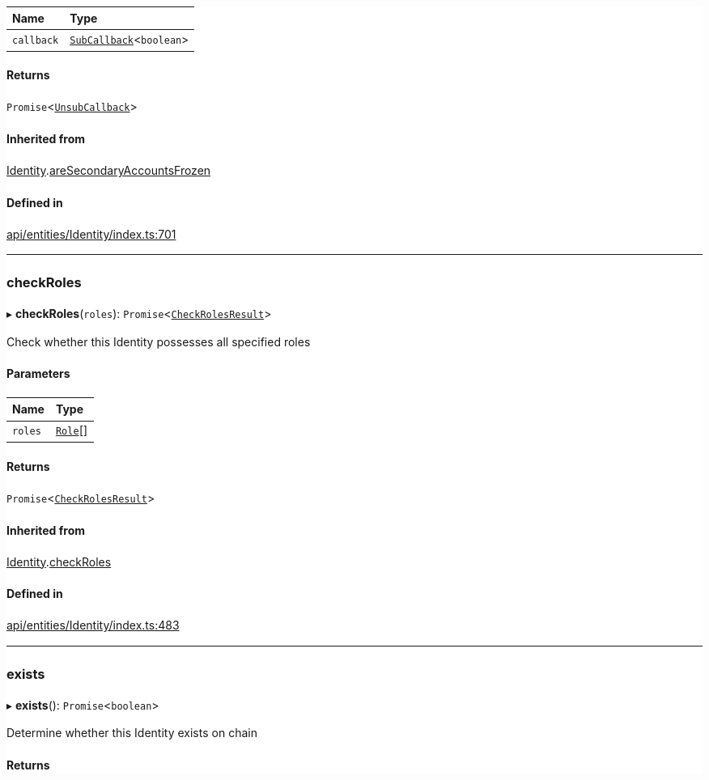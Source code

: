 | Name | Type |
| :------ | :------ |
| `callback` | [`SubCallback`](../../../../modules/API/Entities/Types/Types.md#subcallback)\<`boolean`\> |

#### Returns

`Promise`\<[`UnsubCallback`](../../../../modules/API/Entities/Types/Types.md#unsubcallback)\>

#### Inherited from

[Identity](../Identity/Identity.md).[areSecondaryAccountsFrozen](../Identity/Identity.md#aresecondaryaccountsfrozen)

#### Defined in

[api/entities/Identity/index.ts:701](https://github.com/PolymeshAssociation/polymesh-sdk/blob/995f17653/src/api/entities/Identity/index.ts#L701)

___

### checkRoles

▸ **checkRoles**(`roles`): `Promise`\<[`CheckRolesResult`](../../../../interfaces/API/Entities/Types/CheckRolesResult/CheckRolesResult.md)\>

Check whether this Identity possesses all specified roles

#### Parameters

| Name | Type |
| :------ | :------ |
| `roles` | [`Role`](../../../../modules/API/Procedures/Types/Types.md#role)[] |

#### Returns

`Promise`\<[`CheckRolesResult`](../../../../interfaces/API/Entities/Types/CheckRolesResult/CheckRolesResult.md)\>

#### Inherited from

[Identity](../Identity/Identity.md).[checkRoles](../Identity/Identity.md#checkroles)

#### Defined in

[api/entities/Identity/index.ts:483](https://github.com/PolymeshAssociation/polymesh-sdk/blob/995f17653/src/api/entities/Identity/index.ts#L483)

___

### exists

▸ **exists**(): `Promise`\<`boolean`\>

Determine whether this Identity exists on chain

#### Returns
